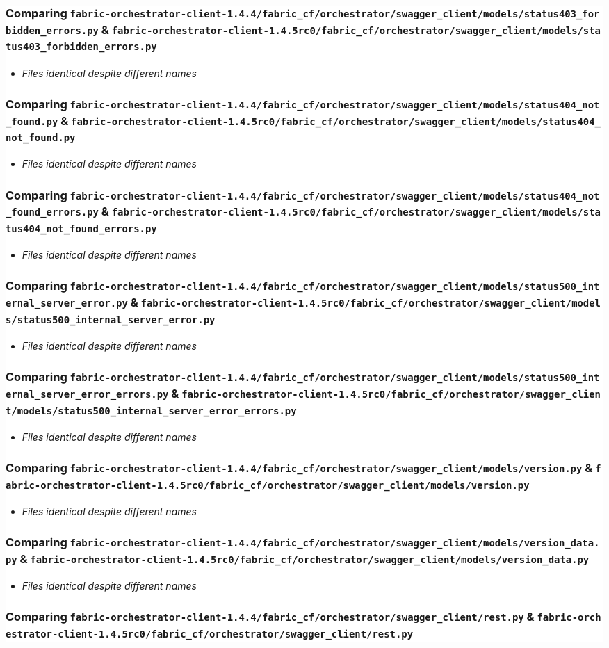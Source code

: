 ### Comparing `fabric-orchestrator-client-1.4.4/fabric_cf/orchestrator/swagger_client/models/status403_forbidden_errors.py` & `fabric-orchestrator-client-1.4.5rc0/fabric_cf/orchestrator/swagger_client/models/status403_forbidden_errors.py`

 * *Files identical despite different names*

### Comparing `fabric-orchestrator-client-1.4.4/fabric_cf/orchestrator/swagger_client/models/status404_not_found.py` & `fabric-orchestrator-client-1.4.5rc0/fabric_cf/orchestrator/swagger_client/models/status404_not_found.py`

 * *Files identical despite different names*

### Comparing `fabric-orchestrator-client-1.4.4/fabric_cf/orchestrator/swagger_client/models/status404_not_found_errors.py` & `fabric-orchestrator-client-1.4.5rc0/fabric_cf/orchestrator/swagger_client/models/status404_not_found_errors.py`

 * *Files identical despite different names*

### Comparing `fabric-orchestrator-client-1.4.4/fabric_cf/orchestrator/swagger_client/models/status500_internal_server_error.py` & `fabric-orchestrator-client-1.4.5rc0/fabric_cf/orchestrator/swagger_client/models/status500_internal_server_error.py`

 * *Files identical despite different names*

### Comparing `fabric-orchestrator-client-1.4.4/fabric_cf/orchestrator/swagger_client/models/status500_internal_server_error_errors.py` & `fabric-orchestrator-client-1.4.5rc0/fabric_cf/orchestrator/swagger_client/models/status500_internal_server_error_errors.py`

 * *Files identical despite different names*

### Comparing `fabric-orchestrator-client-1.4.4/fabric_cf/orchestrator/swagger_client/models/version.py` & `fabric-orchestrator-client-1.4.5rc0/fabric_cf/orchestrator/swagger_client/models/version.py`

 * *Files identical despite different names*

### Comparing `fabric-orchestrator-client-1.4.4/fabric_cf/orchestrator/swagger_client/models/version_data.py` & `fabric-orchestrator-client-1.4.5rc0/fabric_cf/orchestrator/swagger_client/models/version_data.py`

 * *Files identical despite different names*

### Comparing `fabric-orchestrator-client-1.4.4/fabric_cf/orchestrator/swagger_client/rest.py` & `fabric-orchestrator-client-1.4.5rc0/fabric_cf/orchestrator/swagger_client/rest.py`
